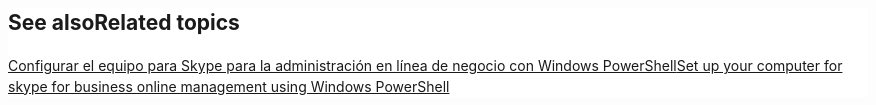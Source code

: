## <a name="related-topics"></a><span data-ttu-id="80359-186">See also</span><span class="sxs-lookup"><span data-stu-id="80359-186">Related topics</span></span>
[<span data-ttu-id="80359-187">Configurar el equipo para Skype para la administración en línea de negocio con Windows PowerShell</span><span class="sxs-lookup"><span data-stu-id="80359-187">Set up your computer for skype for business online management using Windows PowerShell</span></span>](set-up-your-computer-for-windows-powershell.md)

  
 
